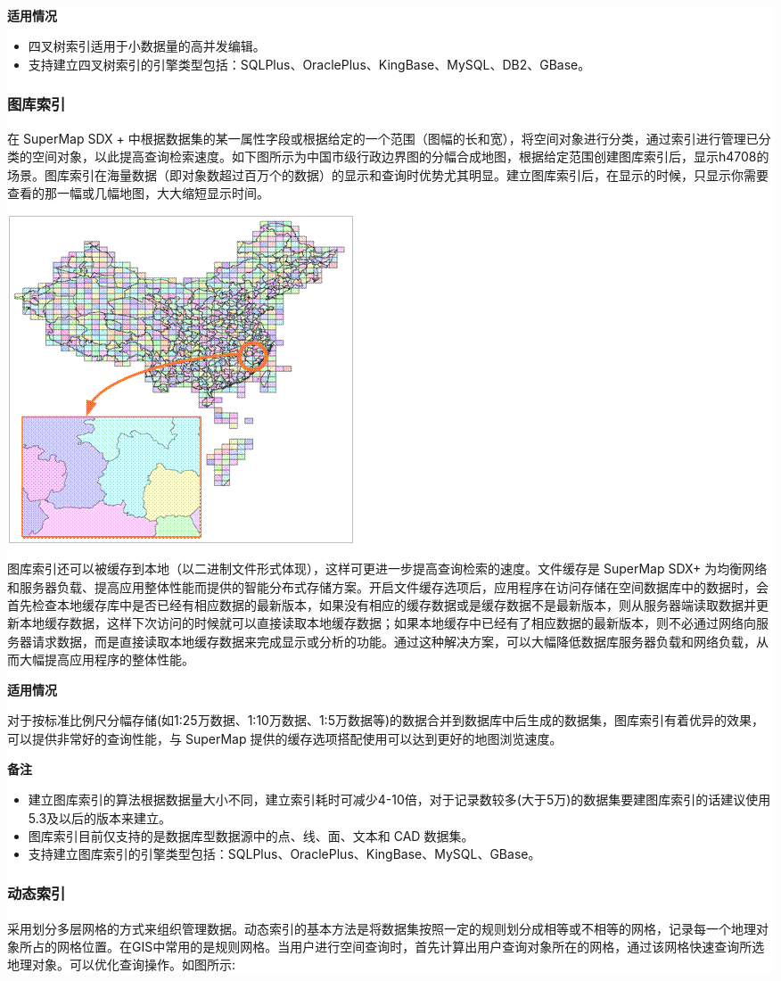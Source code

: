 **适用情况**  
    
+ 四叉树索引适用于小数据量的高并发编辑。  
+ 支持建立四叉树索引的引擎类型包括：SQLPlus、OraclePlus、KingBase、MySQL、DB2、GBase。

### 图库索引  
  
在 SuperMap SDX + 中根据数据集的某一属性字段或根据给定的一个范围（图幅的长和宽），将空间对象进行分类，通过索引进行管理已分类的空间对象，以此提高查询检索速度。如下图所示为中国市级行政边界图的分幅合成地图，根据给定范围创建图库索引后，显示h4708的场景。图库索引在海量数据（即对象数超过百万个的数据）的显示和查询时优势尤其明显。建立图库索引后，在显示的时候，只显示你需要查看的那一幅或几幅地图，大大缩短显示时间。  
 
  ![](img/Tile.png)   
  
图库索引还可以被缓存到本地（以二进制文件形式体现），这样可更进一步提高查询检索的速度。文件缓存是 SuperMap SDX+ 为均衡网络和服务器负载、提高应用整体性能而提供的智能分布式存储方案。开启文件缓存选项后，应用程序在访问存储在空间数据库中的数据时，会首先检查本地缓存库中是否已经有相应数据的最新版本，如果没有相应的缓存数据或是缓存数据不是最新版本，则从服务器端读取数据并更新本地缓存数据，这样下次访问的时候就可以直接读取本地缓存数据；如果本地缓存中已经有了相应数据的最新版本，则不必通过网络向服务器请求数据，而是直接读取本地缓存数据来完成显示或分析的功能。通过这种解决方案，可以大幅降低数据库服务器负载和网络负载，从而大幅提高应用程序的整体性能。    
  
**适用情况**  
  
对于按标准比例尺分幅存储(如1:25万数据、1:10万数据、1:5万数据等)的数据合并到数据库中后生成的数据集，图库索引有着优异的效果，可以提供非常好的查询性能，与 SuperMap 提供的缓存选项搭配使用可以达到更好的地图浏览速度。  
  
**备注**   
 
+ 建立图库索引的算法根据数据量大小不同，建立索引耗时可减少4-10倍，对于记录数较多(大于5万)的数据集要建图库索引的话建议使用5.3及以后的版本来建立。  
+ 图库索引目前仅支持的是数据库型数据源中的点、线、面、文本和 CAD 数据集。   
+ 支持建立图库索引的引擎类型包括：SQLPlus、OraclePlus、KingBase、MySQL、GBase。   
   
### 动态索引      
  
采用划分多层网格的方式来组织管理数据。动态索引的基本方法是将数据集按照一定的规则划分成相等或不相等的网格，记录每一个地理对象所占的网格位置。在GIS中常用的是规则网格。当用户进行空间查询时，首先计算出用户查询对象所在的网格，通过该网格快速查询所选地理对象。可以优化查询操作。如图所示:  
 